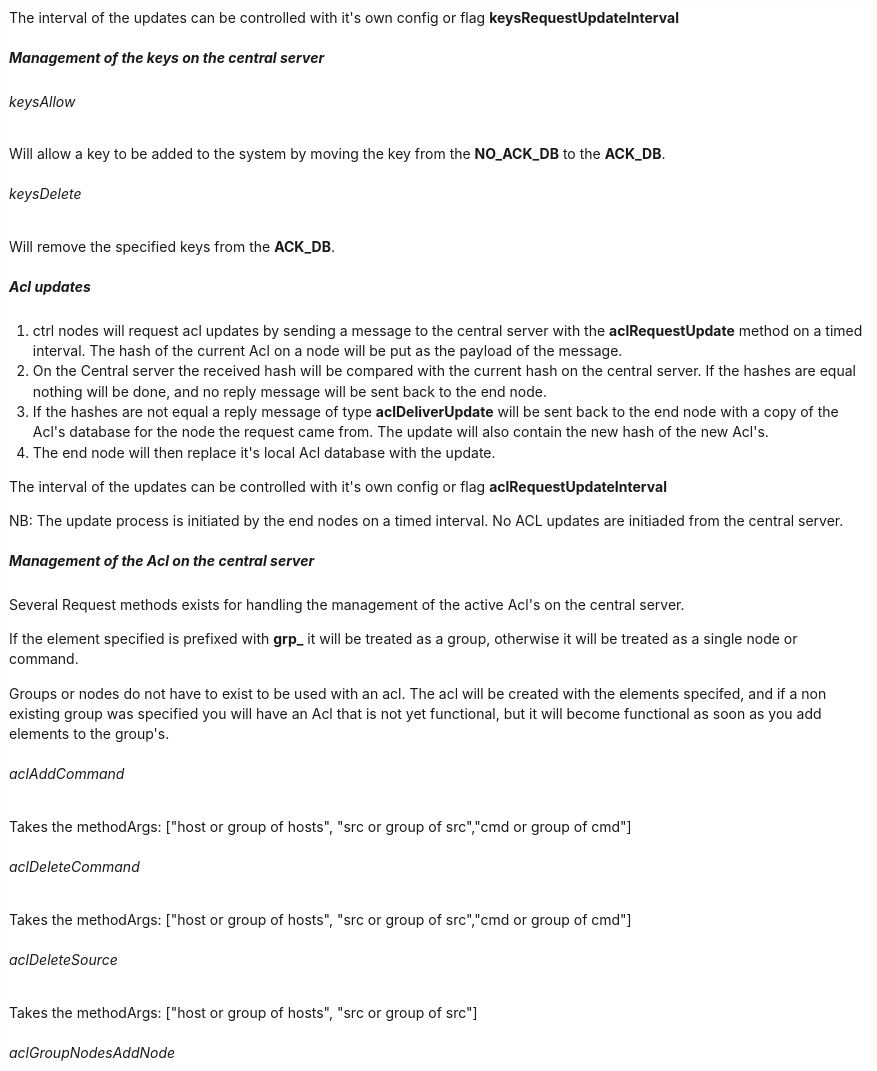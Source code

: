 The interval of the updates can be controlled with it's own config or flag **keysRequestUpdateInterval**

##### Management of the keys on the central server

###### keysAllow

Will allow a key to be added to the system by moving the key from the **NO_ACK_DB** to the **ACK_DB**.

###### keysDelete

Will remove the specified keys from the **ACK_DB**.

##### Acl updates

1. ctrl nodes will request acl updates by sending a message to the central server with the **aclRequestUpdate** method on a timed interval. The hash of the current Acl on a node will be put as the payload of the message.
2. On the Central server the received hash will be compared with the current hash on the central server. If the hashes are equal nothing will be done, and no reply message will be sent back to the end node.
3. If the hashes are not equal a reply message of type **aclDeliverUpdate** will be sent back to the end node with a copy of the Acl's database for the node the request came from. The update will also contain the new hash of the new Acl's.
4. The end node will then replace it's local Acl database with the update.

The interval of the updates can be controlled with it's own config or flag **aclRequestUpdateInterval**

NB: The update process is initiated by the end nodes on a timed interval. No ACL updates are initiaded from the central server.

##### Management of the Acl on the central server

Several Request methods exists for handling the management of the active Acl's on the central server.

If the element specified is prefixed with **grp_** it will be treated as a group, otherwise it will be treated as a single node or command.

Groups or nodes do not have to exist to be used with an acl. The acl will be created with the elements specifed, and if a non existing group was specified you will have an Acl that is not yet functional, but it will become functional as soon as you add elements to the group's.

###### aclAddCommand

Takes the methodArgs: ["host or group of hosts", "src or group of src","cmd or group of cmd"]

###### aclDeleteCommand

Takes the methodArgs: ["host or group of hosts", "src or group of src","cmd or group of cmd"]

###### aclDeleteSource

Takes the methodArgs: ["host or group of hosts", "src or group of src"]

###### aclGroupNodesAddNode
